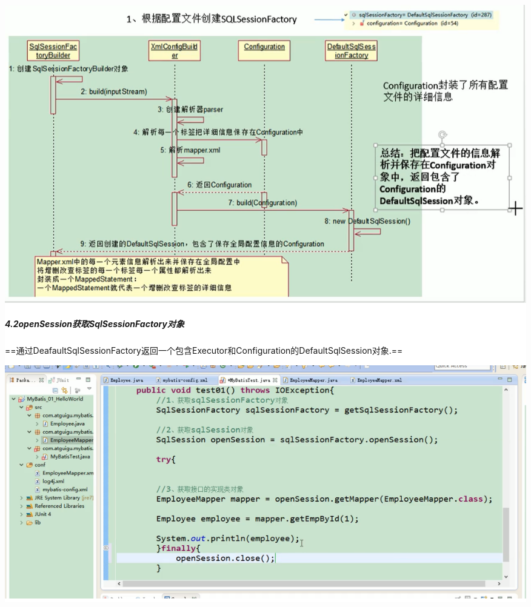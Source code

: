 ![](./Img/img86.png)

##### 4.2openSession获取SqlSessionFactory对象

==通过DeafaultSqlSessionFactory返回一个包含Executor和Configuration的DefaultSqlSession对象.==

![](./Img/img21.png)